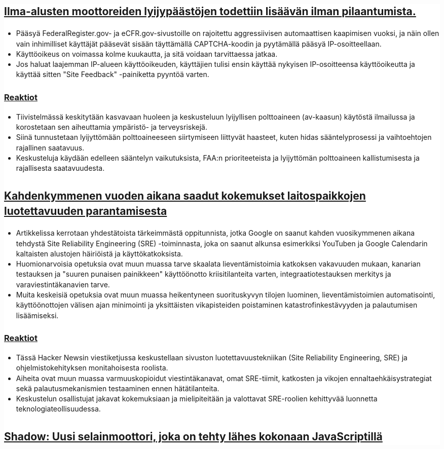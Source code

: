 ## [Ilma-alusten moottoreiden lyijypäästöjen todettiin lisäävän ilman pilaantumista.](https://www.federalregister.gov/documents/2023/10/20/2023-23247/finding-that-lead-emissions-from-aircraft-engines-that-operate-on-leaded-fuel-cause-or-contribute-to)

- Pääsyä FederalRegister.gov- ja eCFR.gov-sivustoille on rajoitettu aggressiivisen automaattisen kaapimisen vuoksi, ja näin ollen vain inhimilliset käyttäjät pääsevät sisään täyttämällä CAPTCHA-koodin ja pyytämällä pääsyä IP-osoitteellaan.
- Käyttöoikeus on voimassa kolme kuukautta, ja sitä voidaan tarvittaessa jatkaa.
- Jos haluat laajemman IP-alueen käyttöoikeuden, käyttäjien tulisi ensin käyttää nykyisen IP-osoitteensa käyttöoikeutta ja käyttää sitten "Site Feedback" -painiketta pyyntöä varten.

### [Reaktiot](https://news.ycombinator.com/item?id=38039133)

- Tiivistelmässä keskitytään kasvavaan huoleen ja keskusteluun lyijyllisen polttoaineen (av-kaasun) käytöstä ilmailussa ja korostetaan sen aiheuttamia ympäristö- ja terveysriskejä.
- Siinä tunnustetaan lyijyttömään polttoaineeseen siirtymiseen liittyvät haasteet, kuten hidas sääntelyprosessi ja vaihtoehtojen rajallinen saatavuus.
- Keskusteluja käydään edelleen sääntelyn vaikutuksista, FAA:n prioriteeteista ja lyijyttömän polttoaineen kallistumisesta ja rajallisesta saatavuudesta.

## [Kahdenkymmenen vuoden aikana saadut kokemukset laitospaikkojen luotettavuuden parantamisesta](https://sre.google/resources/practices-and-processes/twenty-years-of-sre-lessons-learned/)

- Artikkelissa kerrotaan yhdestätoista tärkeimmästä oppitunnista, jotka Google on saanut kahden vuosikymmenen aikana tehdystä Site Reliability Engineering (SRE) -toiminnasta, joka on saanut alkunsa esimerkiksi YouTuben ja Google Calendarin kaltaisten alustojen häiriöistä ja käyttökatkoksista.
- Huomionarvoisia opetuksia ovat muun muassa tarve skaalata lieventämistoimia katkoksen vakavuuden mukaan, kanarian testauksen ja "suuren punaisen painikkeen" käyttöönotto kriisitilanteita varten, integraatiotestauksen merkitys ja varaviestintäkanavien tarve.
- Muita keskeisiä opetuksia ovat muun muassa heikentyneen suorituskyvyn tilojen luominen, lieventämistoimien automatisointi, käyttöönottojen välisen ajan minimointi ja yksittäisten vikapisteiden poistaminen katastrofinkestävyyden ja palautumisen lisäämiseksi.

### [Reaktiot](https://news.ycombinator.com/item?id=38037141)

- Tässä Hacker Newsin viestiketjussa keskustellaan sivuston luotettavuustekniikan (Site Reliability Engineering, SRE) ja ohjelmistokehityksen monitahoisesta roolista.
- Aiheita ovat muun muassa varmuuskopioidut viestintäkanavat, omat SRE-tiimit, katkosten ja vikojen ennaltaehkäisystrategiat sekä palautusmekanismien testaaminen ennen hätätilanteita.
- Keskustelun osallistujat jakavat kokemuksiaan ja mielipiteitään ja valottavat SRE-roolien kehittyvää luonnetta teknologiateollisuudessa.

## [Shadow: Uusi selainmoottori, joka on tehty lähes kokonaan JavaScriptillä](https://goose.icu/introducing-shadow/)
